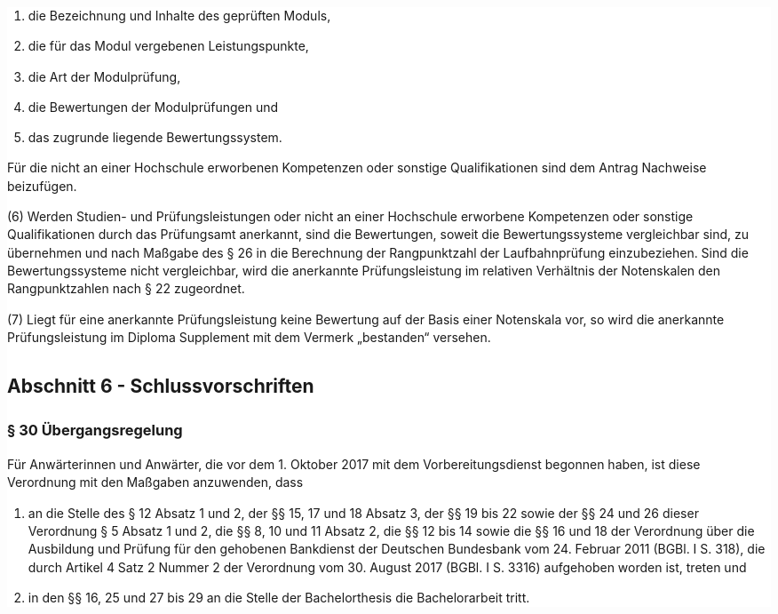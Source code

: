 1.  die Bezeichnung und Inhalte des geprüften Moduls,


2.  die für das Modul vergebenen Leistungspunkte,


3.  die Art der Modulprüfung,


4.  die Bewertungen der Modulprüfungen und


5.  das zugrunde liegende Bewertungssystem.



Für die nicht an einer Hochschule erworbenen Kompetenzen oder sonstige
Qualifikationen sind dem Antrag Nachweise beizufügen.

(6) Werden Studien- und Prüfungsleistungen oder nicht an einer
Hochschule erworbene Kompetenzen oder sonstige Qualifikationen durch
das Prüfungsamt anerkannt, sind die Bewertungen, soweit die
Bewertungssysteme vergleichbar sind, zu übernehmen und nach Maßgabe
des § 26 in die Berechnung der Rangpunktzahl der Laufbahnprüfung
einzubeziehen. Sind die Bewertungssysteme nicht vergleichbar, wird die
anerkannte Prüfungsleistung im relativen Verhältnis der Notenskalen
den Rangpunktzahlen nach § 22 zugeordnet.

(7) Liegt für eine anerkannte Prüfungsleistung keine Bewertung auf der
Basis einer Notenskala vor, so wird die anerkannte Prüfungsleistung im
Diploma Supplement mit dem Vermerk „bestanden“ versehen.


## Abschnitt 6 - Schlussvorschriften


### § 30 Übergangsregelung

Für Anwärterinnen und Anwärter, die vor dem
1\. Oktober 2017 mit dem Vorbereitungsdienst begonnen haben, ist diese
Verordnung mit den Maßgaben anzuwenden, dass

1.  an die Stelle des § 12 Absatz 1 und 2, der §§ 15, 17 und 18 Absatz 3,
    der §§ 19 bis 22 sowie der §§ 24 und 26 dieser Verordnung § 5 Absatz 1
    und 2, die §§ 8, 10 und 11 Absatz 2, die §§ 12 bis 14 sowie die §§ 16
    und 18 der Verordnung über die Ausbildung und Prüfung für den
    gehobenen Bankdienst der Deutschen Bundesbank vom 24. Februar 2011
    (BGBl. I S. 318), die durch Artikel 4 Satz 2 Nummer 2 der Verordnung
    vom 30. August 2017 (BGBl. I S. 3316) aufgehoben worden ist, treten
    und


2.  in den §§ 16, 25 und 27 bis 29 an die Stelle der Bachelorthesis die
    Bachelorarbeit tritt.




